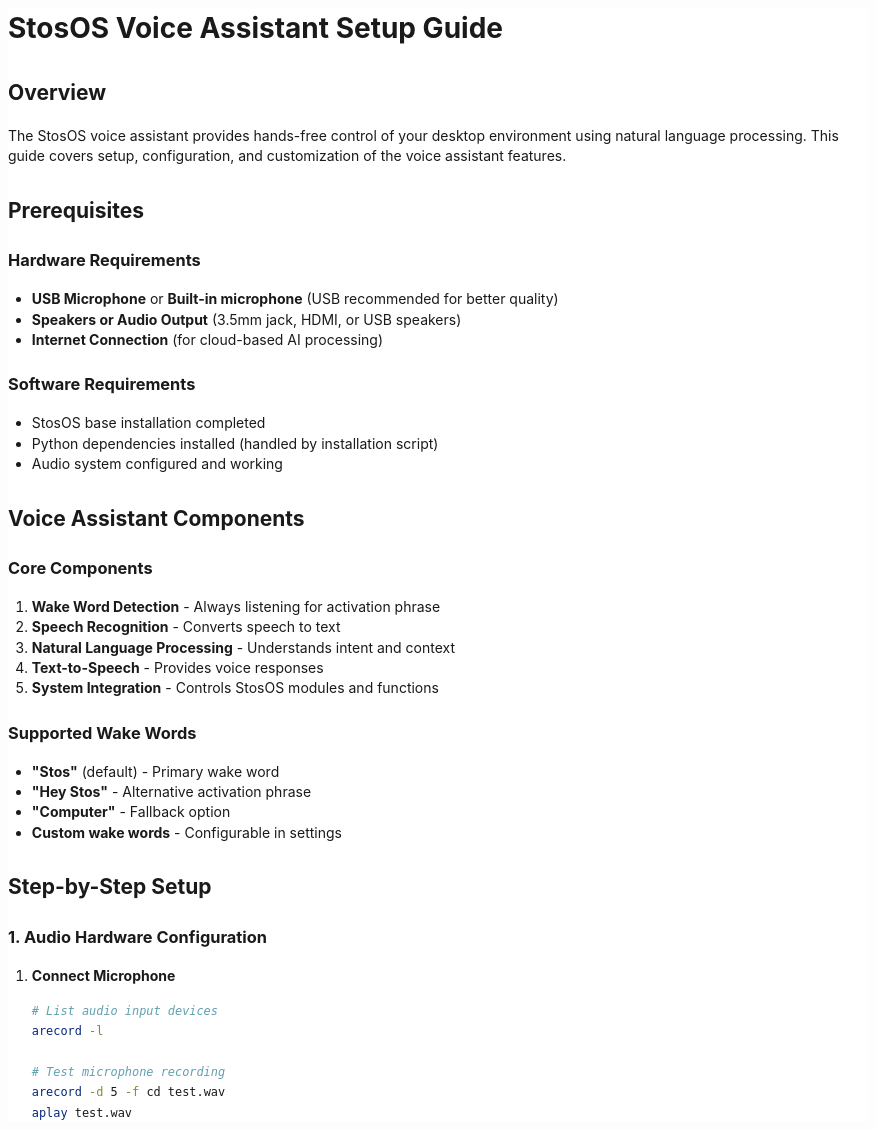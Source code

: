 # StosOS Voice Assistant Setup Guide

## Overview

The StosOS voice assistant provides hands-free control of your desktop environment using natural language processing. This guide covers setup, configuration, and customization of the voice assistant features.

## Prerequisites

### Hardware Requirements
- **USB Microphone** or **Built-in microphone** (USB recommended for better quality)
- **Speakers or Audio Output** (3.5mm jack, HDMI, or USB speakers)
- **Internet Connection** (for cloud-based AI processing)

### Software Requirements
- StosOS base installation completed
- Python dependencies installed (handled by installation script)
- Audio system configured and working

## Voice Assistant Components

### Core Components
1. **Wake Word Detection** - Always listening for activation phrase
2. **Speech Recognition** - Converts speech to text
3. **Natural Language Processing** - Understands intent and context
4. **Text-to-Speech** - Provides voice responses
5. **System Integration** - Controls StosOS modules and functions

### Supported Wake Words
- **"Stos"** (default) - Primary wake word
- **"Hey Stos"** - Alternative activation phrase
- **"Computer"** - Fallback option
- **Custom wake words** - Configurable in settings

## Step-by-Step Setup

### 1. Audio Hardware Configuration

1. **Connect Microphone**
   ```bash
   # List audio input devices
   arecord -l
   
   # Test microphone recording
   arecord -d 5 -f cd test.wav
   aplay test.wav
   ```
